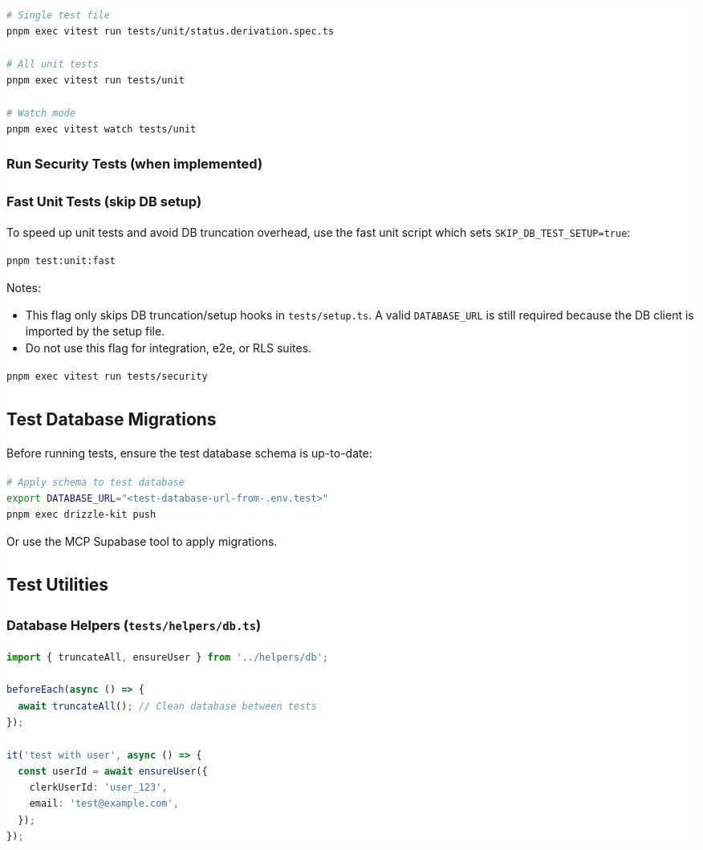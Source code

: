 ```bash
# Single test file
pnpm exec vitest run tests/unit/status.derivation.spec.ts

# All unit tests
pnpm exec vitest run tests/unit

# Watch mode
pnpm exec vitest watch tests/unit
```

### Run Security Tests (when implemented)

### Fast Unit Tests (skip DB setup)

To speed up unit tests and avoid DB truncation overhead, use the fast unit script which sets `SKIP_DB_TEST_SETUP=true`:

```bash
pnpm test:unit:fast
```

Notes:

- This flag only skips DB truncation/setup hooks in `tests/setup.ts`. A valid `DATABASE_URL` is still required because the DB client is imported by the setup file.
- Do not use this flag for integration, e2e, or RLS suites.

```bash
pnpm exec vitest run tests/security
```

## Test Database Migrations

Before running tests, ensure the test database schema is up-to-date:

```bash
# Apply schema to test database
export DATABASE_URL="<test-database-url-from-.env.test>"
pnpm exec drizzle-kit push
```

Or use the MCP Supabase tool to apply migrations.

## Test Utilities

### Database Helpers (`tests/helpers/db.ts`)

```typescript
import { truncateAll, ensureUser } from '../helpers/db';

beforeEach(async () => {
  await truncateAll(); // Clean database between tests
});

it('test with user', async () => {
  const userId = await ensureUser({
    clerkUserId: 'user_123',
    email: 'test@example.com',
  });
});
```
